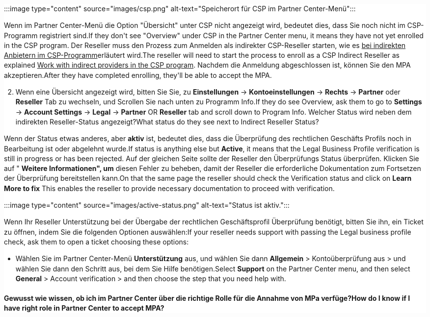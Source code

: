 :::image type="content" source="images/csp.png" alt-text="Speicherort für CSP im Partner Center-Menü":::

<span data-ttu-id="460b7-274">Wenn im Partner Center-Menü die Option "Übersicht" unter CSP nicht angezeigt wird, bedeutet dies, dass Sie noch nicht im CSP-Programm registriert sind.</span><span class="sxs-lookup"><span data-stu-id="460b7-274">If they don't see "Overview" under CSP in the Partner Center menu, it means they have not yet enrolled in the CSP program.</span></span> <span data-ttu-id="460b7-275">Der Reseller muss den Prozess zum Anmelden als indirekter CSP-Reseller starten, wie es [bei indirekten Anbietern im CSP-Programm](indirect-reseller-tasks-in-partner-center.md)erläutert wird.</span><span class="sxs-lookup"><span data-stu-id="460b7-275">The reseller will need to start the process to enroll as a CSP Indirect Reseller as explained [Work with indirect providers in the CSP program](indirect-reseller-tasks-in-partner-center.md).</span></span> <span data-ttu-id="460b7-276">Nachdem die Anmeldung abgeschlossen ist, können Sie den MPA akzeptieren.</span><span class="sxs-lookup"><span data-stu-id="460b7-276">After they have completed enrolling, they'll be able to accept the MPA.</span></span>

2. <span data-ttu-id="460b7-277">Wenn eine Übersicht angezeigt wird, bitten Sie Sie, zu **Einstellungen**  ->  **Kontoeinstellungen**  ->  **Rechts**  ->  **Partner** oder **Reseller** Tab zu wechseln, und Scrollen Sie nach unten zu Programm Info.</span><span class="sxs-lookup"><span data-stu-id="460b7-277">If they do see Overview, ask them to go to **Settings** -> **Account Settings** -> **Legal** -> **Partner** OR **Reseller** tab and scroll down to Program Info.</span></span> <span data-ttu-id="460b7-278">Welcher Status wird neben dem indirekten Reseller-Status angezeigt?</span><span class="sxs-lookup"><span data-stu-id="460b7-278">What status do they see next to Indirect Reseller Status?</span></span>


<span data-ttu-id="460b7-279">Wenn der Status etwas anderes, aber **aktiv** ist, bedeutet dies, dass die Überprüfung des rechtlichen Geschäfts Profils noch in Bearbeitung ist oder abgelehnt wurde.</span><span class="sxs-lookup"><span data-stu-id="460b7-279">If status is anything else but **Active**, it means that the Legal Business Profile verification is still in progress or has been rejected.</span></span> <span data-ttu-id="460b7-280">Auf der gleichen Seite sollte der Reseller den Überprüfungs Status überprüfen. Klicken Sie auf " **Weitere Informationen", um** diesen Fehler zu beheben, damit der Reseller die erforderliche Dokumentation zum Fortsetzen der Überprüfung bereitstellen kann.</span><span class="sxs-lookup"><span data-stu-id="460b7-280">On that the same page the reseller should check the Verification status and click on **Learn More to fix** This enables the reseller to provide necessary documentation to proceed with verification.</span></span>

:::image type="content" source="images/active-status.png" alt-text="Status ist aktiv.":::

<span data-ttu-id="460b7-282">Wenn Ihr Reseller Unterstützung bei der Übergabe der rechtlichen Geschäftsprofil Überprüfung benötigt, bitten Sie ihn, ein Ticket zu öffnen, indem Sie die folgenden Optionen auswählen:</span><span class="sxs-lookup"><span data-stu-id="460b7-282">If your reseller needs support with passing the Legal business profile check, ask them  to open a ticket choosing these options:</span></span>

- <span data-ttu-id="460b7-283">Wählen Sie im Partner Center-Menü **Unterstützung** aus, und wählen Sie dann **Allgemein** > Kontoüberprüfung aus > und wählen Sie dann den Schritt aus, bei dem Sie Hilfe benötigen.</span><span class="sxs-lookup"><span data-stu-id="460b7-283">Select **Support** on the Partner Center menu, and then select **General** > Account verification > and then choose the step that you need help with.</span></span>


#### <a name="how-do-i-know-if-i-have-right-role-in-partner-center-to-accept-mpa"></a><span data-ttu-id="460b7-284">Gewusst wie wissen, ob ich im Partner Center über die richtige Rolle für die Annahme von MPa verfüge?</span><span class="sxs-lookup"><span data-stu-id="460b7-284">How do I know if I have right role in Partner Center to accept MPA?</span></span>
